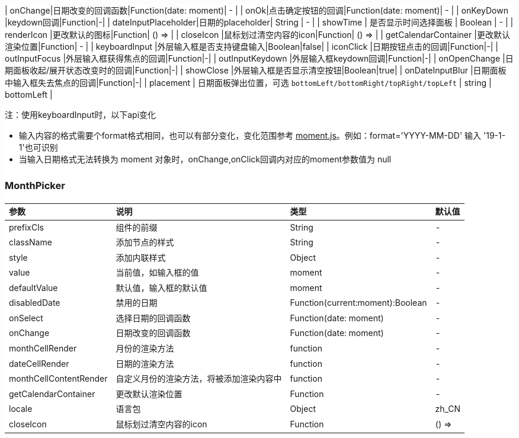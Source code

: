| onChange|日期改变的回调函数|Function(date: moment)| - |
| onOk|点击确定按钮的回调|Function(date: moment)| - |
| onKeyDown |keydown回调|Function|-|
| dateInputPlaceholder|日期的placeholder| String | - |
| showTime | 是否显示时间选择面板 | Boolean | - |
| renderIcon |更改默认的图标|Function| () => <Icon type="uf-calendar" />|
| closeIcon |鼠标划过清空内容的icon|Function| () => <Icon type="uf-close-c" />|
| getCalendarContainer |更改默认渲染位置|Function| - |
| keyboardInput |外层输入框是否支持键盘输入|Boolean|false|
| iconClick |日期按钮点击的回调|Function|-|
| outInputFocus |外层输入框获得焦点的回调|Function|-|
| outInputKeydown |外层输入框keydown回调|Function|-|
| onOpenChange |日期面板收起/展开状态改变时的回调|Function|-|
| showClose |外层输入框是否显示清空按钮|Boolean|true|
| onDateInputBlur |日期面板中输入框失去焦点的回调|Function|-|
| placement | 日期面板弹出位置，可选 `bottomLeft/bottomRight/topRight/topLeft` | string | bottomLeft | 



注：使用keyboardInput时，以下api变化

- 输入内容的格式需要个format格式相同，也可以有部分变化，变化范围参考 [moment.js](http://momentjs.cn/)。例如：format='YYYY-MM-DD' 输入 '19-1-1'也可识别
- 当输入日期格式无法转换为 moment 对象时，onChange,onClick回调内对应的moment参数值为 null


### MonthPicker

|参数|说明|类型|默认值|
|:---|:-----|:----|:------|
|prefixCls|组件的前缀|String|-|
|className|添加节点的样式|String| - |
|style|添加内联样式| Object| - |
| value |当前值，如输入框的值|moment| - |
| defaultValue|默认值，输入框的默认值| moment| - |
| disabledDate |禁用的日期|Function(current:moment):Boolean| - |
| onSelect|选择日期的回调函数|Function(date: moment)| - |
| onChange|日期改变的回调函数|Function(date: moment)| - |
| monthCellRender |月份的渲染方法| function | - |
| dateCellRender|日期的渲染方法|function| - |
| monthCellContentRender|自定义月份的渲染方法，将被添加渲染内容中| function| - |
| getCalendarContainer |更改默认渲染位置|Function| - |
| locale| 语言包 | Object |zh_CN |
| closeIcon |鼠标划过清空内容的icon|Function| () => <Icon type="uf-close-c" />|